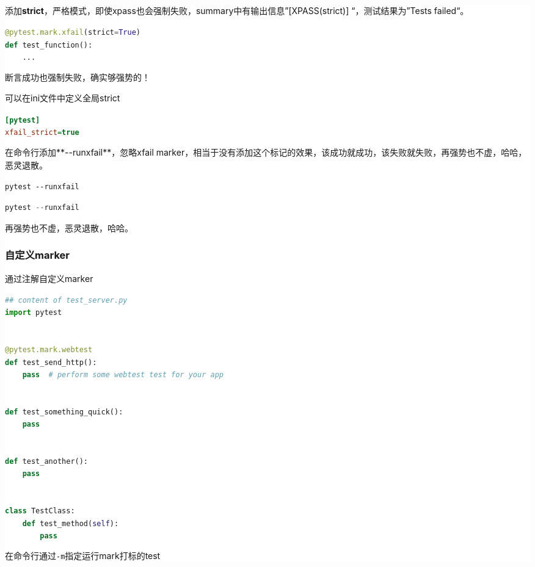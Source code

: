 添加**strict**，严格模式，即使xpass也会强制失败，summary中有输出信息”[XPASS(strict)] “，测试结果为”Tests failed“。

```python
@pytest.mark.xfail(strict=True)
def test_function():
    ...
```

断言成功也强制失败，确实够强势的！

可以在ini文件中定义全局strict

```ini
[pytest]
xfail_strict=true
```

在命令行添加**--runxfail**，忽略xfail marker，相当于没有添加这个标记的效果，该成功就成功，该失败就失败，再强势也不虚，哈哈，恶灵退散。

```shell
pytest --runxfail
```

```python
pytest --runxfail
```

再强势也不虚，恶灵退散，哈哈。

### 自定义marker

通过注解自定义marker

```python
## content of test_server.py
import pytest


@pytest.mark.webtest
def test_send_http():
    pass  # perform some webtest test for your app


def test_something_quick():
    pass


def test_another():
    pass


class TestClass:
    def test_method(self):
        pass

```

在命令行通过`-m`指定运行mark打标的test
